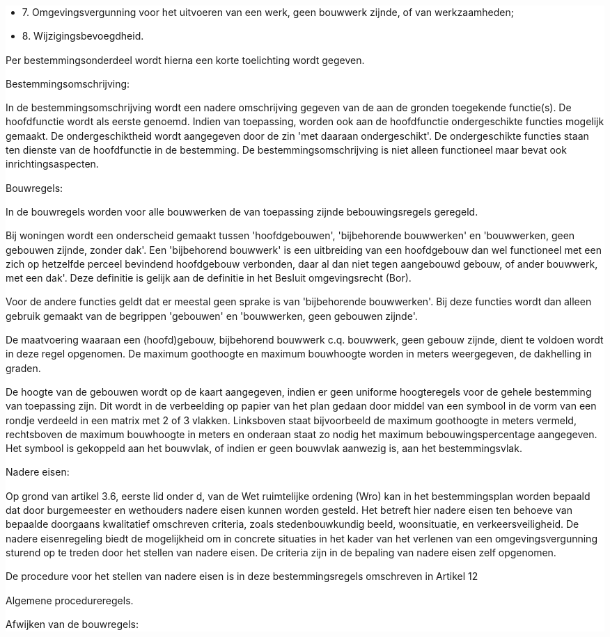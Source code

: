 * 7\. Omgevingsvergunning voor het uitvoeren van een werk, geen bouwwerk zijnde, of van werkzaamheden;

* 8\. Wijzigingsbevoegdheid.

Per bestemmingsonderdeel wordt hierna een korte toelichting wordt gegeven.

Bestemmingsomschrijving:

In de bestemmingsomschrijving wordt een nadere omschrijving gegeven van de aan de gronden toegekende functie(s). De hoofdfunctie wordt als eerste genoemd. Indien van toepassing, worden ook aan de hoofdfunctie ondergeschikte functies mogelijk gemaakt. De ondergeschiktheid wordt aangegeven door de zin 'met daaraan ondergeschikt'. De ondergeschikte functies staan ten dienste van de hoofdfunctie in de bestemming. De bestemmingsomschrijving is niet alleen functioneel maar bevat ook inrichtingsaspecten.

Bouwregels:

In de bouwregels worden voor alle bouwwerken de van toepassing zijnde bebouwingsregels geregeld.

Bij woningen wordt een onderscheid gemaakt tussen 'hoofdgebouwen', 'bijbehorende bouwwerken' en 'bouwwerken, geen gebouwen zijnde, zonder dak'. Een 'bijbehorend bouwwerk' is een uitbreiding van een hoofdgebouw dan wel functioneel met een zich op hetzelfde perceel bevindend hoofdgebouw verbonden, daar al dan niet tegen aangebouwd gebouw, of ander bouwwerk, met een dak'. Deze definitie is gelijk aan de definitie in het Besluit omgevingsrecht (Bor).

Voor de andere functies geldt dat er meestal geen sprake is van 'bijbehorende bouwwerken'. Bij deze functies wordt dan alleen gebruik gemaakt van de begrippen 'gebouwen' en 'bouwwerken, geen gebouwen zijnde'.

De maatvoering waaraan een (hoofd)gebouw, bijbehorend bouwwerk c.q. bouwwerk, geen gebouw zijnde, dient te voldoen wordt in deze regel opgenomen. De maximum goothoogte en maximum bouwhoogte worden in meters weergegeven, de dakhelling in graden.

De hoogte van de gebouwen wordt op de kaart aangegeven, indien er geen uniforme hoogteregels voor de gehele bestemming van toepassing zijn. Dit wordt in de verbeelding op papier van het plan gedaan door middel van een symbool in de vorm van een rondje verdeeld in een matrix met 2 of 3 vlakken. Linksboven staat bijvoorbeeld de maximum goothoogte in meters vermeld, rechtsboven de maximum bouwhoogte in meters en onderaan staat zo nodig het maximum bebouwingspercentage aangegeven. Het symbool is gekoppeld aan het bouwvlak, of indien er geen bouwvlak aanwezig is, aan het bestemmingsvlak.

Nadere eisen:

Op grond van artikel 3\.6, eerste lid onder d, van de Wet ruimtelijke ordening (Wro) kan in het bestemmingsplan worden bepaald dat door burgemeester en wethouders nadere eisen kunnen worden gesteld. Het betreft hier nadere eisen ten behoeve van bepaalde doorgaans kwalitatief omschreven criteria, zoals stedenbouwkundig beeld, woonsituatie, en verkeersveiligheid. De nadere eisenregeling biedt de mogelijkheid om in concrete situaties in het kader van het verlenen van een omgevingsvergunning sturend op te treden door het stellen van nadere eisen. De criteria zijn in de bepaling van nadere eisen zelf opgenomen.

De procedure voor het stellen van nadere eisen is in deze bestemmingsregels omschreven in Artikel 12

Algemene procedureregels.

Afwijken van de bouwregels:
